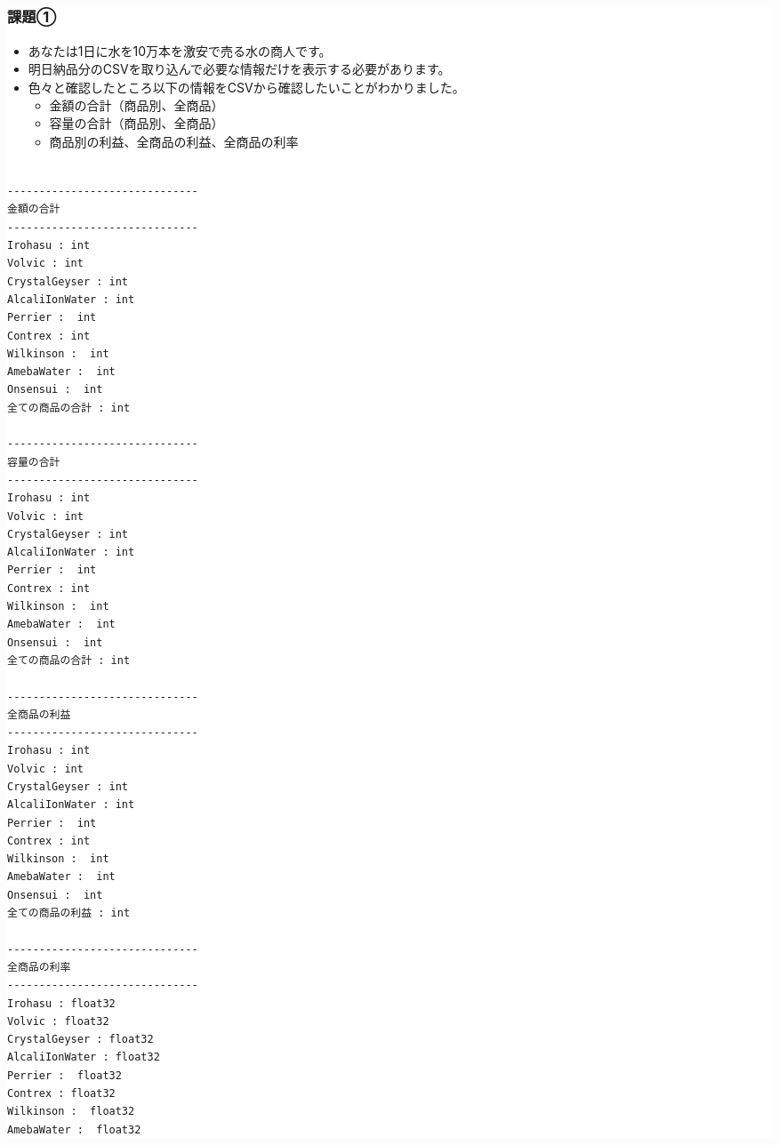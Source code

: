 ### 課題①

 - あなたは1日に水を10万本を激安で売る水の商人です。
 - 明日納品分のCSVを取り込んで必要な情報だけを表示する必要があります。
 - 色々と確認したところ以下の情報をCSVから確認したいことがわかりました。
     - 金額の合計（商品別、全商品）
     - 容量の合計（商品別、全商品）
     - 商品別の利益、全商品の利益、全商品の利率

```出力フォーマット。とりあえずこのフォーマット埋める感じで出力してもらえれば大丈夫です。

------------------------------
金額の合計
------------------------------
Irohasu : int
Volvic : int
CrystalGeyser : int
AlcaliIonWater : int
Perrier :  int
Contrex : int
Wilkinson :  int
AmebaWater :  int
Onsensui :  int
全ての商品の合計 : int

------------------------------
容量の合計
------------------------------
Irohasu : int
Volvic : int
CrystalGeyser : int
AlcaliIonWater : int
Perrier :  int
Contrex : int
Wilkinson :  int
AmebaWater :  int
Onsensui :  int
全ての商品の合計 : int

------------------------------
全商品の利益
------------------------------
Irohasu : int
Volvic : int
CrystalGeyser : int
AlcaliIonWater : int
Perrier :  int
Contrex : int
Wilkinson :  int
AmebaWater :  int
Onsensui :  int
全ての商品の利益 : int

------------------------------
全商品の利率
------------------------------
Irohasu : float32
Volvic : float32
CrystalGeyser : float32
AlcaliIonWater : float32
Perrier :  float32
Contrex : float32
Wilkinson :  float32
AmebaWater :  float32
```